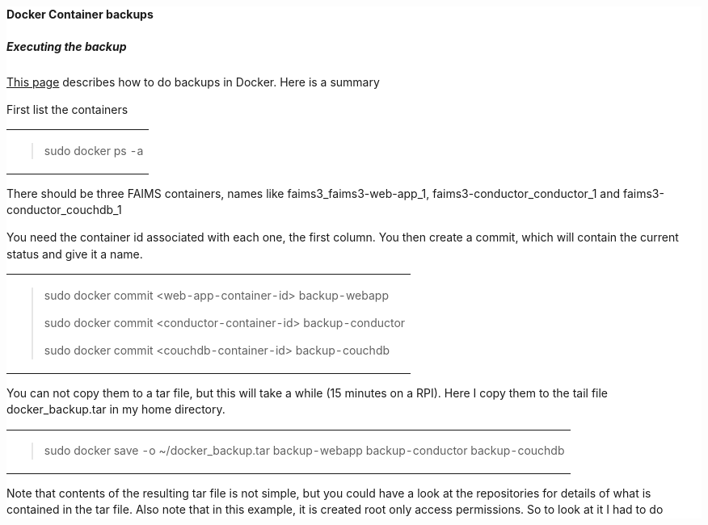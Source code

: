 #### Docker Container backups

##### Executing the backup

[This
page](https://www.tutorialspoint.com/how-to-backup-and-restore-a-docker-container)
describes how to do backups in Docker. Here is a summary

First list the containers

<table>
<tbody>
<tr class="odd">
<td><blockquote>
<p>sudo docker ps -a</p>
</blockquote></td>
</tr>
</tbody>
</table>

There should be three FAIMS containers, names
like faims3_faims3-web-app_1, faims3-conductor_conductor_1
and faims3-conductor_couchdb_1

You need the container id associated with each one, the first column.
You then create a commit, which will contain the current status and
give it a name.

<table>
<tbody>
<tr class="odd">
<td><blockquote>
<p>sudo docker commit &lt;web-app-container-id&gt; backup-webapp</p>
<p>sudo docker commit &lt;conductor-container-id&gt; backup-conductor</p>
<p>sudo docker commit &lt;couchdb-container-id&gt; backup-couchdb</p>
</blockquote></td>
</tr>
</tbody>
</table>

You can not copy them to a tar file, but this will take a while (15
minutes on a RPI). Here I copy them to the tail file docker_backup.tar
in my home directory.

<table>
<tbody>
<tr class="odd">
<td><blockquote>
<p>sudo docker save -o ~/docker_backup.tar backup-webapp backup-conductor backup-couchdb</p>
</blockquote></td>
</tr>
</tbody>
</table>

Note that contents of the resulting tar file is not simple, but you
could have a look at the repositories for details of what is contained
in the tar file. Also note that in this example, it is created root only
access permissions. So to look at it I had to do
